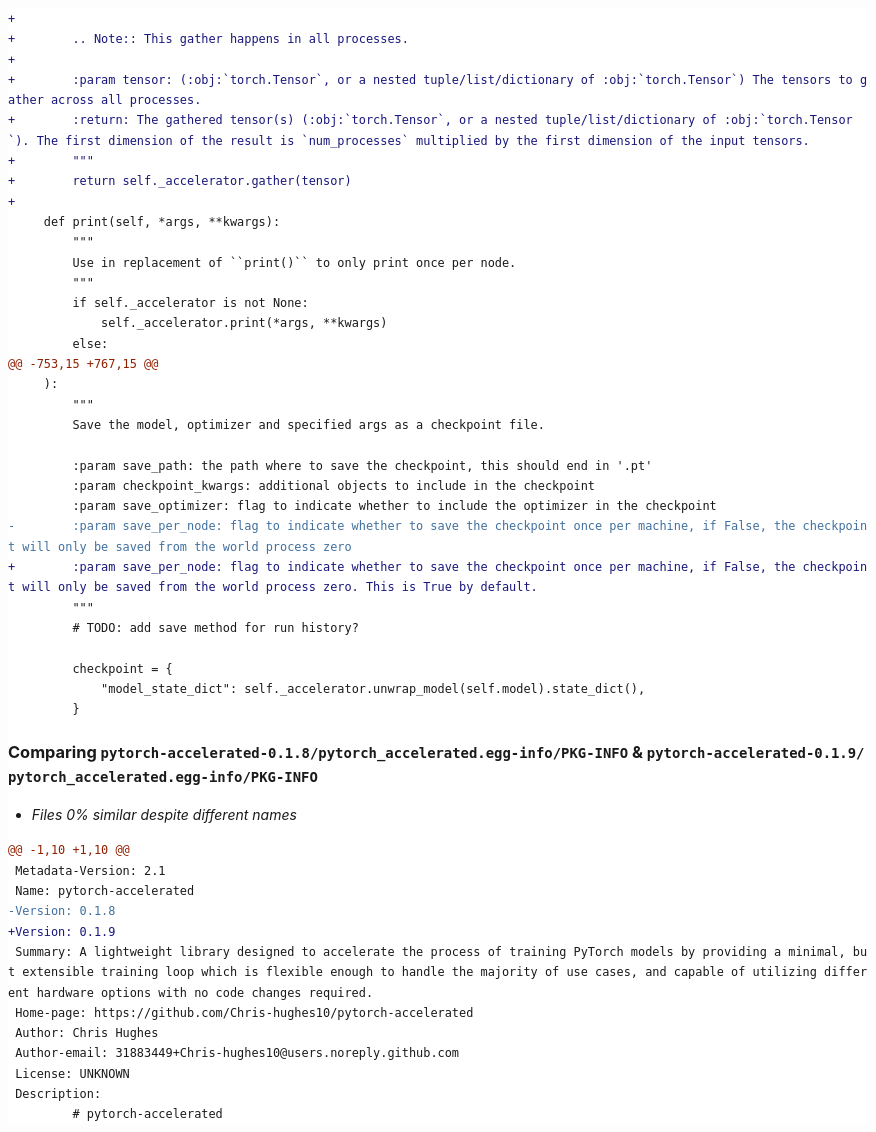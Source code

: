 ```diff
+
+        .. Note:: This gather happens in all processes.
+
+        :param tensor: (:obj:`torch.Tensor`, or a nested tuple/list/dictionary of :obj:`torch.Tensor`) The tensors to gather across all processes.
+        :return: The gathered tensor(s) (:obj:`torch.Tensor`, or a nested tuple/list/dictionary of :obj:`torch.Tensor`). The first dimension of the result is `num_processes` multiplied by the first dimension of the input tensors.
+        """
+        return self._accelerator.gather(tensor)
+
     def print(self, *args, **kwargs):
         """
         Use in replacement of ``print()`` to only print once per node.
         """
         if self._accelerator is not None:
             self._accelerator.print(*args, **kwargs)
         else:
@@ -753,15 +767,15 @@
     ):
         """
         Save the model, optimizer and specified args as a checkpoint file.
 
         :param save_path: the path where to save the checkpoint, this should end in '.pt'
         :param checkpoint_kwargs: additional objects to include in the checkpoint
         :param save_optimizer: flag to indicate whether to include the optimizer in the checkpoint
-        :param save_per_node: flag to indicate whether to save the checkpoint once per machine, if False, the checkpoint will only be saved from the world process zero
+        :param save_per_node: flag to indicate whether to save the checkpoint once per machine, if False, the checkpoint will only be saved from the world process zero. This is True by default.
         """
         # TODO: add save method for run history?
 
         checkpoint = {
             "model_state_dict": self._accelerator.unwrap_model(self.model).state_dict(),
         }
```

### Comparing `pytorch-accelerated-0.1.8/pytorch_accelerated.egg-info/PKG-INFO` & `pytorch-accelerated-0.1.9/pytorch_accelerated.egg-info/PKG-INFO`

 * *Files 0% similar despite different names*

```diff
@@ -1,10 +1,10 @@
 Metadata-Version: 2.1
 Name: pytorch-accelerated
-Version: 0.1.8
+Version: 0.1.9
 Summary: A lightweight library designed to accelerate the process of training PyTorch models by providing a minimal, but extensible training loop which is flexible enough to handle the majority of use cases, and capable of utilizing different hardware options with no code changes required.
 Home-page: https://github.com/Chris-hughes10/pytorch-accelerated
 Author: Chris Hughes
 Author-email: 31883449+Chris-hughes10@users.noreply.github.com
 License: UNKNOWN
 Description: 
         # pytorch-accelerated
```
